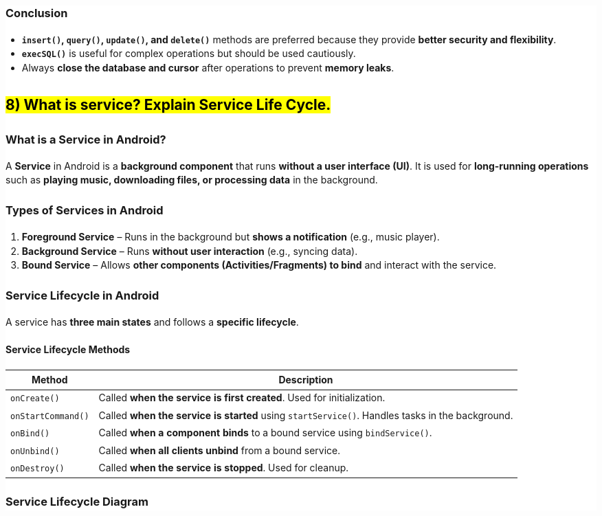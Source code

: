 ### Conclusion

- **`insert()`, `query()`, `update()`, and `delete()`** methods are preferred because they provide **better security and flexibility**.
- **`execSQL()`** is useful for complex operations but should be used cautiously.
- Always **close the database and cursor** after operations to prevent **memory leaks**.

## <mark> 8) What is service? Explain Service Life Cycle. </mark>

### What is a Service in Android?

A **Service** in Android is a **background component** that runs **without a user interface (UI)**. It is used for **long-running operations** such as **playing music, downloading files, or processing data** in the background.

### Types of Services in Android

1. **Foreground Service** – Runs in the background but **shows a notification** (e.g., music player).
2. **Background Service** – Runs **without user interaction** (e.g., syncing data).
3. **Bound Service** – Allows **other components (Activities/Fragments) to bind** and interact with the service.

### Service Lifecycle in Android

A service has **three main states** and follows a **specific lifecycle**.

#### Service Lifecycle Methods

| Method             | Description                                                                                     |
| ------------------ | ----------------------------------------------------------------------------------------------- |
| `onCreate()`       | Called **when the service is first created**. Used for initialization.                          |
| `onStartCommand()` | Called **when the service is started** using `startService()`. Handles tasks in the background. |
| `onBind()`         | Called **when a component binds** to a bound service using `bindService()`.                     |
| `onUnbind()`       | Called **when all clients unbind** from a bound service.                                        |
| `onDestroy()`      | Called **when the service is stopped**. Used for cleanup.                                       |

### Service Lifecycle Diagram
